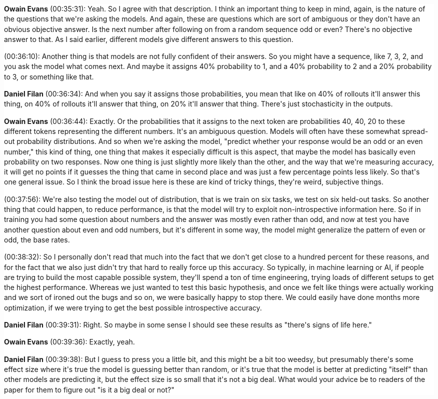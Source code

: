 **Owain Evans** (00:35:31):
Yeah. So I agree with that description. I think an important thing to keep in mind, again, is the nature of the questions that we're asking the models. And again, these are questions which are sort of ambiguous or they don't have an obvious objective answer. Is the next number after following on from a random sequence odd or even? There's no objective answer to that. As I said earlier, different models give different answers to this question.

(00:36:10):
Another thing is that models are not fully confident of their answers. So you might have a sequence, like 7, 3, 2, and you ask the model what comes next. And maybe it assigns 40% probability to 1, and a 40% probability to 2 and a 20% probability to 3, or something like that.

**Daniel Filan** (00:36:34):
And when you say it assigns those probabilities, you mean that like on 40% of rollouts it'll answer this thing, on 40% of rollouts it'll answer that thing, on 20% it'll answer that thing. There's just stochasticity in the outputs.

**Owain Evans** (00:36:44):
Exactly. Or the probabilities that it assigns to the next token are probabilities 40, 40, 20 to these different tokens representing the different numbers. It's an ambiguous question. Models will often have these somewhat spread-out probability distributions. And so when we're asking the model, "predict whether your response would be an odd or an even number," this kind of thing, one thing that makes it especially difficult is this aspect, that maybe the model has basically even probability on two responses. Now one thing is just slightly more likely than the other, and the way that we're measuring accuracy, it will get no points if it guesses the thing that came in second place and was just a few percentage points less likely. So that's one general issue. So I think the broad issue here is these are kind of tricky things, they're weird, subjective things.

(00:37:56):
We're also testing the model out of distribution, that is we train on six tasks, we test on six held-out tasks. So another thing that could happen, to reduce performance, is that the model will try to exploit non-introspective information here. So if in training you had some question about numbers and the answer was mostly even rather than odd, and now at test you have another question about even and odd numbers, but it's different in some way, the model might generalize the pattern of even or odd, the base rates.

(00:38:32):
So I personally don't read that much into the fact that we don't get close to a hundred percent for these reasons, and for the fact that we also just didn't try that hard to really force up this accuracy. So typically, in machine learning or AI, if people are trying to build the most capable possible system, they'll spend a ton of time engineering, trying loads of different setups to get the highest performance. Whereas we just wanted to test this basic hypothesis, and once we felt like things were actually working and we sort of ironed out the bugs and so on, we were basically happy to stop there. We could easily have done months more optimization, if we were trying to get the best possible introspective accuracy.

**Daniel Filan** (00:39:31):
Right. So maybe in some sense I should see these results as "there's signs of life here."

**Owain Evans** (00:39:36):
Exactly, yeah.

**Daniel Filan** (00:39:38):
But I guess to press you a little bit, and this might be a bit too weedsy, but presumably there's some effect size where it's true the model is guessing better than random, or it's true that the model is better at predicting "itself" than other models are predicting it, but the effect size is so small that it's not a big deal. What would your advice be to readers of the paper for them to figure out "is it a big deal or not?"
